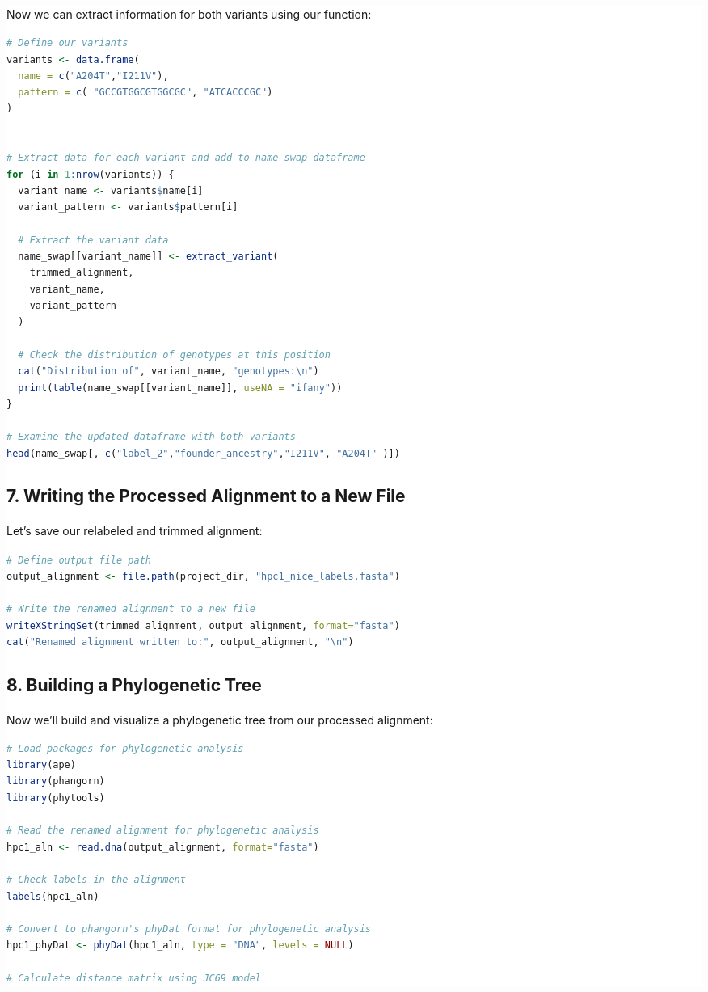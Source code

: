 Now we can extract information for both variants using our function:

``` r
# Define our variants
variants <- data.frame(
  name = c("A204T","I211V"),
  pattern = c( "GCCGTGGCGTGGCGC", "ATCACCCGC")
)


# Extract data for each variant and add to name_swap dataframe
for (i in 1:nrow(variants)) {
  variant_name <- variants$name[i]
  variant_pattern <- variants$pattern[i]
  
  # Extract the variant data
  name_swap[[variant_name]] <- extract_variant(
    trimmed_alignment, 
    variant_name, 
    variant_pattern
  )
  
  # Check the distribution of genotypes at this position
  cat("Distribution of", variant_name, "genotypes:\n")
  print(table(name_swap[[variant_name]], useNA = "ifany"))
}

# Examine the updated dataframe with both variants
head(name_swap[, c("label_2","founder_ancestry","I211V", "A204T" )])
```

## 7. Writing the Processed Alignment to a New File

Let’s save our relabeled and trimmed alignment:

``` r
# Define output file path
output_alignment <- file.path(project_dir, "hpc1_nice_labels.fasta")

# Write the renamed alignment to a new file
writeXStringSet(trimmed_alignment, output_alignment, format="fasta")
cat("Renamed alignment written to:", output_alignment, "\n")
```

## 8. Building a Phylogenetic Tree

Now we’ll build and visualize a phylogenetic tree from our processed
alignment:

``` r
# Load packages for phylogenetic analysis
library(ape)
library(phangorn)
library(phytools)

# Read the renamed alignment for phylogenetic analysis
hpc1_aln <- read.dna(output_alignment, format="fasta")

# Check labels in the alignment
labels(hpc1_aln)

# Convert to phangorn's phyDat format for phylogenetic analysis
hpc1_phyDat <- phyDat(hpc1_aln, type = "DNA", levels = NULL)

# Calculate distance matrix using JC69 model
```